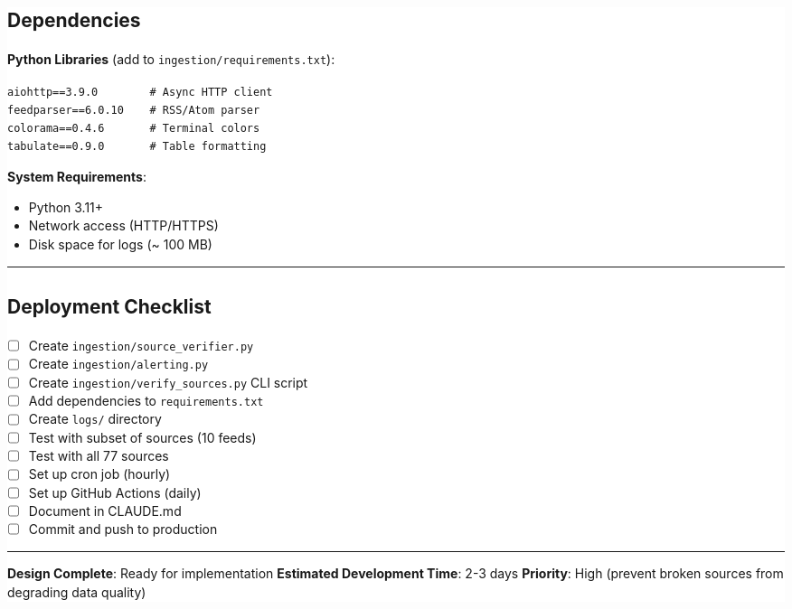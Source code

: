 
## Dependencies

**Python Libraries** (add to `ingestion/requirements.txt`):
```
aiohttp==3.9.0        # Async HTTP client
feedparser==6.0.10    # RSS/Atom parser
colorama==0.4.6       # Terminal colors
tabulate==0.9.0       # Table formatting
```

**System Requirements**:
- Python 3.11+
- Network access (HTTP/HTTPS)
- Disk space for logs (~ 100 MB)

---

## Deployment Checklist

- [ ] Create `ingestion/source_verifier.py`
- [ ] Create `ingestion/alerting.py`
- [ ] Create `ingestion/verify_sources.py` CLI script
- [ ] Add dependencies to `requirements.txt`
- [ ] Create `logs/` directory
- [ ] Test with subset of sources (10 feeds)
- [ ] Test with all 77 sources
- [ ] Set up cron job (hourly)
- [ ] Set up GitHub Actions (daily)
- [ ] Document in CLAUDE.md
- [ ] Commit and push to production

---

**Design Complete**: Ready for implementation
**Estimated Development Time**: 2-3 days
**Priority**: High (prevent broken sources from degrading data quality)
